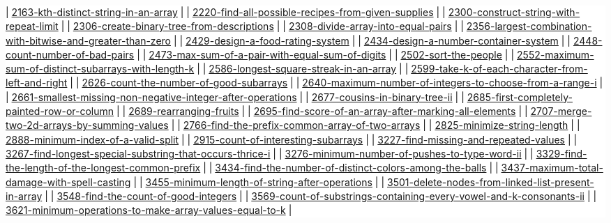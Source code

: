 | [2163-kth-distinct-string-in-an-array](https://github.com/PriyanshuSharma18/Leetcode/tree/master/2163-kth-distinct-string-in-an-array) |
| [2220-find-all-possible-recipes-from-given-supplies](https://github.com/PriyanshuSharma18/Leetcode/tree/master/2220-find-all-possible-recipes-from-given-supplies) |
| [2300-construct-string-with-repeat-limit](https://github.com/PriyanshuSharma18/Leetcode/tree/master/2300-construct-string-with-repeat-limit) |
| [2306-create-binary-tree-from-descriptions](https://github.com/PriyanshuSharma18/Leetcode/tree/master/2306-create-binary-tree-from-descriptions) |
| [2308-divide-array-into-equal-pairs](https://github.com/PriyanshuSharma18/Leetcode/tree/master/2308-divide-array-into-equal-pairs) |
| [2356-largest-combination-with-bitwise-and-greater-than-zero](https://github.com/PriyanshuSharma18/Leetcode/tree/master/2356-largest-combination-with-bitwise-and-greater-than-zero) |
| [2429-design-a-food-rating-system](https://github.com/PriyanshuSharma18/Leetcode/tree/master/2429-design-a-food-rating-system) |
| [2434-design-a-number-container-system](https://github.com/PriyanshuSharma18/Leetcode/tree/master/2434-design-a-number-container-system) |
| [2448-count-number-of-bad-pairs](https://github.com/PriyanshuSharma18/Leetcode/tree/master/2448-count-number-of-bad-pairs) |
| [2473-max-sum-of-a-pair-with-equal-sum-of-digits](https://github.com/PriyanshuSharma18/Leetcode/tree/master/2473-max-sum-of-a-pair-with-equal-sum-of-digits) |
| [2502-sort-the-people](https://github.com/PriyanshuSharma18/Leetcode/tree/master/2502-sort-the-people) |
| [2552-maximum-sum-of-distinct-subarrays-with-length-k](https://github.com/PriyanshuSharma18/Leetcode/tree/master/2552-maximum-sum-of-distinct-subarrays-with-length-k) |
| [2586-longest-square-streak-in-an-array](https://github.com/PriyanshuSharma18/Leetcode/tree/master/2586-longest-square-streak-in-an-array) |
| [2599-take-k-of-each-character-from-left-and-right](https://github.com/PriyanshuSharma18/Leetcode/tree/master/2599-take-k-of-each-character-from-left-and-right) |
| [2626-count-the-number-of-good-subarrays](https://github.com/PriyanshuSharma18/Leetcode/tree/master/2626-count-the-number-of-good-subarrays) |
| [2640-maximum-number-of-integers-to-choose-from-a-range-i](https://github.com/PriyanshuSharma18/Leetcode/tree/master/2640-maximum-number-of-integers-to-choose-from-a-range-i) |
| [2661-smallest-missing-non-negative-integer-after-operations](https://github.com/PriyanshuSharma18/Leetcode/tree/master/2661-smallest-missing-non-negative-integer-after-operations) |
| [2677-cousins-in-binary-tree-ii](https://github.com/PriyanshuSharma18/Leetcode/tree/master/2677-cousins-in-binary-tree-ii) |
| [2685-first-completely-painted-row-or-column](https://github.com/PriyanshuSharma18/Leetcode/tree/master/2685-first-completely-painted-row-or-column) |
| [2689-rearranging-fruits](https://github.com/PriyanshuSharma18/Leetcode/tree/master/2689-rearranging-fruits) |
| [2695-find-score-of-an-array-after-marking-all-elements](https://github.com/PriyanshuSharma18/Leetcode/tree/master/2695-find-score-of-an-array-after-marking-all-elements) |
| [2707-merge-two-2d-arrays-by-summing-values](https://github.com/PriyanshuSharma18/Leetcode/tree/master/2707-merge-two-2d-arrays-by-summing-values) |
| [2766-find-the-prefix-common-array-of-two-arrays](https://github.com/PriyanshuSharma18/Leetcode/tree/master/2766-find-the-prefix-common-array-of-two-arrays) |
| [2825-minimize-string-length](https://github.com/PriyanshuSharma18/Leetcode/tree/master/2825-minimize-string-length) |
| [2888-minimum-index-of-a-valid-split](https://github.com/PriyanshuSharma18/Leetcode/tree/master/2888-minimum-index-of-a-valid-split) |
| [2915-count-of-interesting-subarrays](https://github.com/PriyanshuSharma18/Leetcode/tree/master/2915-count-of-interesting-subarrays) |
| [3227-find-missing-and-repeated-values](https://github.com/PriyanshuSharma18/Leetcode/tree/master/3227-find-missing-and-repeated-values) |
| [3267-find-longest-special-substring-that-occurs-thrice-i](https://github.com/PriyanshuSharma18/Leetcode/tree/master/3267-find-longest-special-substring-that-occurs-thrice-i) |
| [3276-minimum-number-of-pushes-to-type-word-ii](https://github.com/PriyanshuSharma18/Leetcode/tree/master/3276-minimum-number-of-pushes-to-type-word-ii) |
| [3329-find-the-length-of-the-longest-common-prefix](https://github.com/PriyanshuSharma18/Leetcode/tree/master/3329-find-the-length-of-the-longest-common-prefix) |
| [3434-find-the-number-of-distinct-colors-among-the-balls](https://github.com/PriyanshuSharma18/Leetcode/tree/master/3434-find-the-number-of-distinct-colors-among-the-balls) |
| [3437-maximum-total-damage-with-spell-casting](https://github.com/PriyanshuSharma18/Leetcode/tree/master/3437-maximum-total-damage-with-spell-casting) |
| [3455-minimum-length-of-string-after-operations](https://github.com/PriyanshuSharma18/Leetcode/tree/master/3455-minimum-length-of-string-after-operations) |
| [3501-delete-nodes-from-linked-list-present-in-array](https://github.com/PriyanshuSharma18/Leetcode/tree/master/3501-delete-nodes-from-linked-list-present-in-array) |
| [3548-find-the-count-of-good-integers](https://github.com/PriyanshuSharma18/Leetcode/tree/master/3548-find-the-count-of-good-integers) |
| [3569-count-of-substrings-containing-every-vowel-and-k-consonants-ii](https://github.com/PriyanshuSharma18/Leetcode/tree/master/3569-count-of-substrings-containing-every-vowel-and-k-consonants-ii) |
| [3621-minimum-operations-to-make-array-values-equal-to-k](https://github.com/PriyanshuSharma18/Leetcode/tree/master/3621-minimum-operations-to-make-array-values-equal-to-k) |